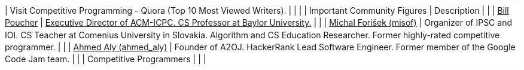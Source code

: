 | Visit Competitive Programming - Quora (Top 10 Most Viewed Writers).                                                                                                                                                                                           |                                                                                                                                                                                                                                                              |                                                                                                                                                                                                                                                                                                                                                                                                                                                                                                  |
| Important Community Figures                                                                                                                                                                                                                                   | Description                                                                                                                                                                                                                                                  |                                                                                                                                                                                                                                                                                                                                                                                                                                                                                                  |
| [Bill Poucher](https://www.quora.com/profile/Bill-Poucher)                                                                                                                                                                                                    | [Executive Director of ACM-ICPC. CS Professor at Baylor University.](https://icpc.baylor.edu)                                                                                                                                                                |                                                                                                                                                                                                                                                                                                                                                                                                                                                                                                  |
| [Michal Forišek (misof)](https://www.quora.com/profile/Michal-Fori%C5%A1ek)                                                                                                                                                                                   | Organizer of IPSC and IOI. CS Teacher at Comenius University in Slovakia. Algorithm and CS Education Researcher. Former highly-rated competitive programmer.                                                                                                 |                                                                                                                                                                                                                                                                                                                                                                                                                                                                                                  |
| [Ahmed Aly (ahmed\_aly)](https://www.quora.com/profile/Ahmed-Aly)                                                                                                                                                                                             | Founder of A2OJ. HackerRank Lead Software Engineer. Former member of the Google Code Jam team.                                                                                                                                                               |                                                                                                                                                                                                                                                                                                                                                                                                                                                                                                  |
| Competitive Programmers                                                                                                                                                                                                                                       |                                                                                                                                                                                                                                                              |                                                                                                                                                                                                                                                                                                                                                                                                                                                                                                  |